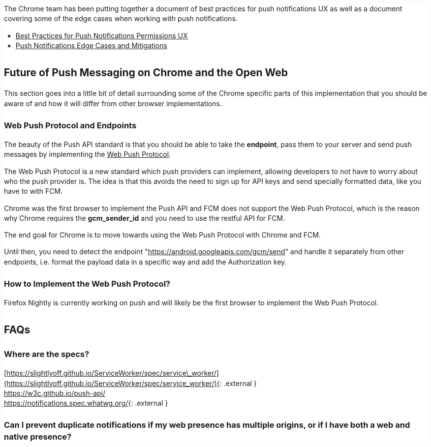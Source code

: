 The Chrome team has been putting together a document of best practices for push notifications UX as well as a document covering some of the edge cases when working with push notifications.

* [Best Practices for Push Notifications Permissions UX](https://docs.google.com/document/d/1WNPIS_2F0eyDm5SS2E6LZ_75tk6XtBSnR1xNjWJ_DPE/edit?usp=sharing)
* [Push Notifications Edge Cases and Mitigations](https://docs.google.com/document/d/1KbmuByY7mJsTtqS-Mh6cDBt463hmDdp-67rTcN-Gmn8/edit?usp=sharing)

## Future of Push Messaging on Chrome and the Open Web

This section goes into a little bit of detail surrounding some of the Chrome specific parts of this implementation that you should be aware of and how it will differ from other browser implementations.

### Web Push Protocol and Endpoints

The beauty of the Push API standard is that you should be able to take the **endpoint**, pass them to your server and send push messages by implementing the [Web Push Protocol](https://www.google.com/url?q=https%3A%2F%2Fmartinthomson.github.io%2Fdrafts%2Fdraft-thomson-webpush-http2.html&sa=D&sntz=1&usg=AFQjCNHCUAHdar4D3qx3glRhWMusvGZz8g).

The Web Push Protocol is a new standard which push providers can implement, allowing developers to not have to worry about who the push provider is. The idea is that this avoids the need to sign up for API keys and send specially formatted data, like you have to with FCM.

Chrome was the first browser to implement the Push API and FCM does not support the Web Push Protocol, which is the reason why Chrome requires the **gcm\_sender\_id** and you need to use the restful API for FCM.

The end goal for Chrome is to move towards using the Web Push Protocol with Chrome and FCM.

Until then, you need to detect the endpoint "https://android.googleapis.com/gcm/send" and handle it separately from other endpoints, i.e. format the payload data in a specific way and add the Authorization key.

### How to Implement the Web Push Protocol?

Firefox Nightly is currently working on push and will likely be the first browser to implement the Web Push Protocol.

## FAQs

### Where are the specs?

[https://slightlyoff.github.io/ServiceWorker/spec/service\_worker/](https://slightlyoff.github.io/ServiceWorker/spec/service_worker/){: .external }  
<https://w3c.github.io/push-api/>  
<https://notifications.spec.whatwg.org/>{: .external }

### Can I prevent duplicate notifications if my web presence has multiple origins, or if I have both a web and native presence?

